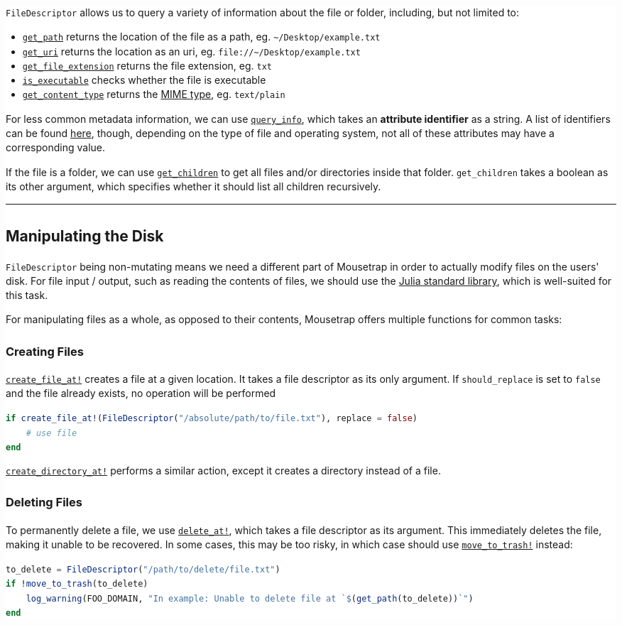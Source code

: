 `FileDescriptor` allows us to query a variety of information about the file or folder, including, but not limited to:

+ [`get_path`](@ref) returns the location of the file as a path, eg. `~/Desktop/example.txt`
+ [`get_uri`](@ref) returns the location as an uri, eg. `file://~/Desktop/example.txt`
+ [`get_file_extension`](@ref) returns the file extension, eg. `txt`
+ [`is_executable`](@ref) checks whether the file is executable
+ [`get_content_type`](@ref) returns the [MIME type](https://en.wikipedia.org/wiki/Media_type), eg. `text/plain`

For less common metadata information, we can use [`query_info`](@ref), which takes an **attribute identifier** as a string. A list of identifiers can be found [here](https://gitlab.gnome.org/GNOME/glib/-/blob/main/gio/gfileinfo.h#L46), though, depending on the type of file and operating system, not all of these attributes may have a corresponding value.

If the file is a folder, we can use [`get_children`](@ref) to get all files and/or directories inside that folder. `get_children` takes a boolean as its other argument, which specifies whether it should list all children recursively.

---

## Manipulating the Disk

`FileDescriptor` being non-mutating means we need a different part of Mousetrap in order to actually modify files on the users' disk. For file input / output, such as reading the contents of files, we should use the [Julia standard library](https://docs.julialang.org/en/v1/base/file/), which is well-suited for this task. 

For manipulating files as a whole, as opposed to their contents, Mousetrap offers multiple functions for common tasks:

### Creating Files

[`create_file_at!`](@ref) creates a file at a given location. It takes a file descriptor as its only argument. If `should_replace` is set to `false` and the file already exists, no operation will be performed

```julia
if create_file_at!(FileDescriptor("/absolute/path/to/file.txt"), replace = false)
    # use file
end
```

[`create_directory_at!`](@ref) performs a similar action, except it creates a directory instead of a file.

### Deleting Files

To permanently delete a file, we use [`delete_at!`](@ref), which takes a file descriptor as its argument. This immediately deletes the file, making it unable to be recovered. In some cases, this may be too risky, in which case should use [`move_to_trash!`](@ref) instead:

```julia
to_delete = FileDescriptor("/path/to/delete/file.txt")
if !move_to_trash(to_delete)
    log_warning(FOO_DOMAIN, "In example: Unable to delete file at `$(get_path(to_delete))`")
end
```
